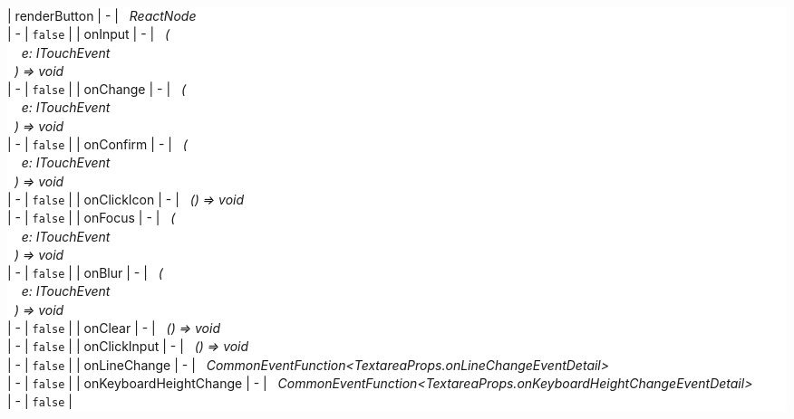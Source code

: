 | renderButton           | -                  | _&nbsp;&nbsp;ReactNode<br/>_                                                                                                                                                                                                                                                                                                                | -      | `false` |
| onInput                | -                  | _&nbsp;&nbsp;(<br/>&nbsp;&nbsp;&nbsp;&nbsp;e:&nbsp;ITouchEvent<br/>&nbsp;&nbsp;)&nbsp;=>&nbsp;void<br/>_                                                                                                                                                                                                                                    | -      | `false` |
| onChange               | -                  | _&nbsp;&nbsp;(<br/>&nbsp;&nbsp;&nbsp;&nbsp;e:&nbsp;ITouchEvent<br/>&nbsp;&nbsp;)&nbsp;=>&nbsp;void<br/>_                                                                                                                                                                                                                                    | -      | `false` |
| onConfirm              | -                  | _&nbsp;&nbsp;(<br/>&nbsp;&nbsp;&nbsp;&nbsp;e:&nbsp;ITouchEvent<br/>&nbsp;&nbsp;)&nbsp;=>&nbsp;void<br/>_                                                                                                                                                                                                                                    | -      | `false` |
| onClickIcon            | -                  | _&nbsp;&nbsp;()&nbsp;=>&nbsp;void<br/>_                                                                                                                                                                                                                                                                                                     | -      | `false` |
| onFocus                | -                  | _&nbsp;&nbsp;(<br/>&nbsp;&nbsp;&nbsp;&nbsp;e:&nbsp;ITouchEvent<br/>&nbsp;&nbsp;)&nbsp;=>&nbsp;void<br/>_                                                                                                                                                                                                                                    | -      | `false` |
| onBlur                 | -                  | _&nbsp;&nbsp;(<br/>&nbsp;&nbsp;&nbsp;&nbsp;e:&nbsp;ITouchEvent<br/>&nbsp;&nbsp;)&nbsp;=>&nbsp;void<br/>_                                                                                                                                                                                                                                    | -      | `false` |
| onClear                | -                  | _&nbsp;&nbsp;()&nbsp;=>&nbsp;void<br/>_                                                                                                                                                                                                                                                                                                     | -      | `false` |
| onClickInput           | -                  | _&nbsp;&nbsp;()&nbsp;=>&nbsp;void<br/>_                                                                                                                                                                                                                                                                                                     | -      | `false` |
| onLineChange           | -                  | _&nbsp;&nbsp;CommonEventFunction<TextareaProps.onLineChangeEventDetail><br/>_                                                                                                                                                                                                                                                               | -      | `false` |
| onKeyboardHeightChange | -                  | _&nbsp;&nbsp;CommonEventFunction<TextareaProps.onKeyboardHeightChangeEventDetail><br/>_                                                                                                                                                                                                                                                     | -      | `false` |
